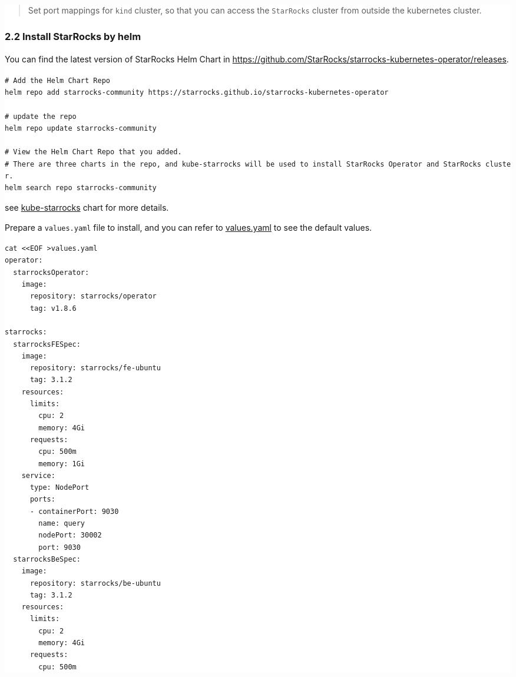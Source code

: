 ```bash
```

> Set port mappings for `kind` cluster, so that you can access the `StarRocks` cluster from outside the kubernetes
> cluster.

### 2.2 Install StarRocks by helm

You can find the latest version of StarRocks Helm Chart
in https://github.com/StarRocks/starrocks-kubernetes-operator/releases.

```shell
# Add the Helm Chart Repo
helm repo add starrocks-community https://starrocks.github.io/starrocks-kubernetes-operator

# update the repo
helm repo update starrocks-community

# View the Helm Chart Repo that you added.
# There are three charts in the repo, and kube-starrocks will be used to install StarRocks Operator and StarRocks cluster.
helm search repo starrocks-community
```

see [kube-starrocks](../helm-charts/charts/kube-starrocks/README.md) chart for more details.

Prepare a `values.yaml` file to install, and you can refer
to [values.yaml](../helm-charts/charts/kube-starrocks/values.yaml) to see the default values.

```shell
cat <<EOF >values.yaml
operator:
  starrocksOperator:
    image:
      repository: starrocks/operator
      tag: v1.8.6

starrocks:
  starrocksFESpec:
    image:
      repository: starrocks/fe-ubuntu
      tag: 3.1.2
    resources:
      limits:
        cpu: 2
        memory: 4Gi
      requests:
        cpu: 500m
        memory: 1Gi
    service:
      type: NodePort
      ports:
      - containerPort: 9030
        name: query
        nodePort: 30002
        port: 9030
  starrocksBeSpec:
    image:
      repository: starrocks/be-ubuntu
      tag: 3.1.2
    resources:
      limits:
        cpu: 2
        memory: 4Gi
      requests:
        cpu: 500m
```